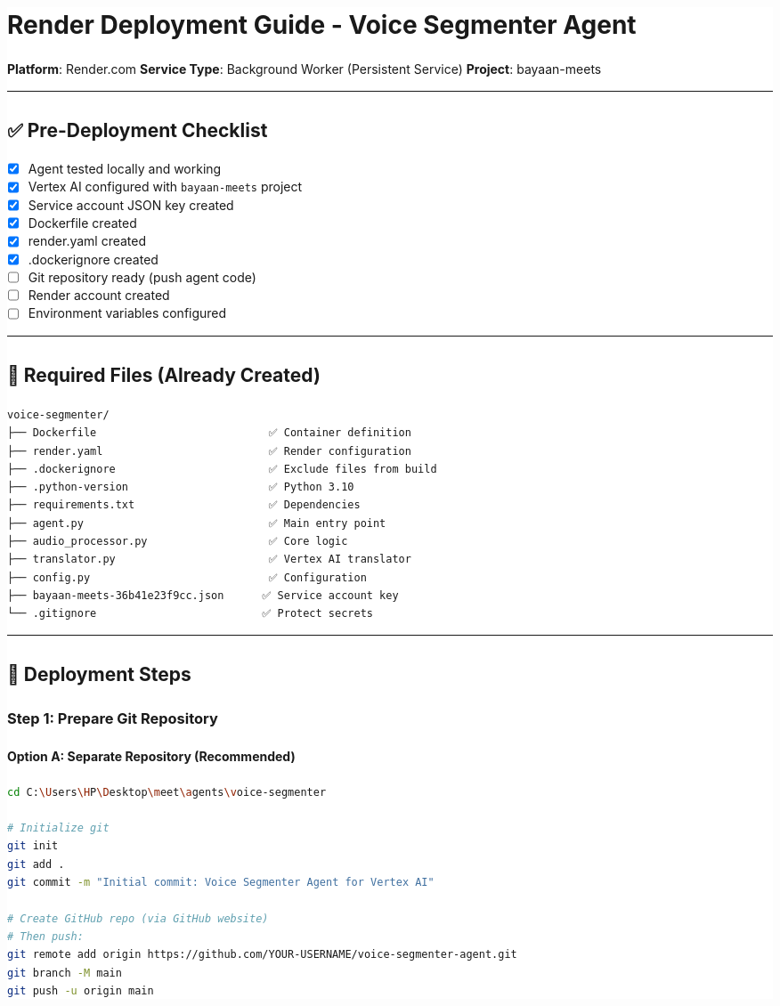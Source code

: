 # Render Deployment Guide - Voice Segmenter Agent

**Platform**: Render.com
**Service Type**: Background Worker (Persistent Service)
**Project**: bayaan-meets

---

## ✅ Pre-Deployment Checklist

- [x] Agent tested locally and working
- [x] Vertex AI configured with `bayaan-meets` project
- [x] Service account JSON key created
- [x] Dockerfile created
- [x] render.yaml created
- [x] .dockerignore created
- [ ] Git repository ready (push agent code)
- [ ] Render account created
- [ ] Environment variables configured

---

## 📂 Required Files (Already Created)

```
voice-segmenter/
├── Dockerfile                           ✅ Container definition
├── render.yaml                          ✅ Render configuration
├── .dockerignore                        ✅ Exclude files from build
├── .python-version                      ✅ Python 3.10
├── requirements.txt                     ✅ Dependencies
├── agent.py                             ✅ Main entry point
├── audio_processor.py                   ✅ Core logic
├── translator.py                        ✅ Vertex AI translator
├── config.py                            ✅ Configuration
├── bayaan-meets-36b41e23f9cc.json      ✅ Service account key
└── .gitignore                          ✅ Protect secrets
```

---

## 🚀 Deployment Steps

### **Step 1: Prepare Git Repository**

#### **Option A: Separate Repository (Recommended)**

```bash
cd C:\Users\HP\Desktop\meet\agents\voice-segmenter

# Initialize git
git init
git add .
git commit -m "Initial commit: Voice Segmenter Agent for Vertex AI"

# Create GitHub repo (via GitHub website)
# Then push:
git remote add origin https://github.com/YOUR-USERNAME/voice-segmenter-agent.git
git branch -M main
git push -u origin main
```
